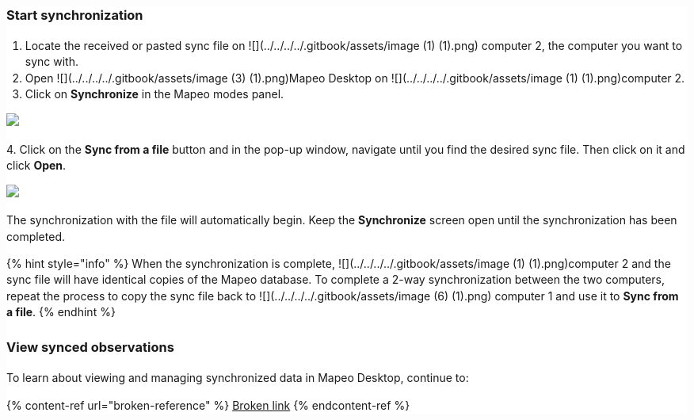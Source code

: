 ### Start synchronization

1. Locate the received or pasted sync file on ![](../../../../.gitbook/assets/image (1) (1).png) computer 2, the computer you want to sync with.
2. Open ![](../../../../.gitbook/assets/image (3) (1).png)Mapeo Desktop on ![](../../../../.gitbook/assets/image (1) (1).png)computer 2.
3. Click on **Synchronize** in the Mapeo modes panel.

![](../../../../.gitbook/assets/Md\_Synchronize\_mode.jpg)

4\. Click on the **Sync from a file** button and in the pop-up window, navigate until you find the desired sync file. Then click on it and click **Open**.

![](../../../../.gitbook/assets/Md\_sync\_from\_file.jpg)

The synchronization with the file will automatically begin. Keep the **Synchronize** screen open until the synchronization has been completed.

{% hint style="info" %}
When the synchronization is complete, ![](../../../../.gitbook/assets/image (1) (1).png)computer 2 and the sync file will have identical copies of the Mapeo database. To complete a 2-way synchronization between the two computers, repeat the process to copy the sync file back to ![](../../../../.gitbook/assets/image (6) (1).png) computer 1 and use it to **Sync from a file**.
{% endhint %}

### View synced observations

To learn about viewing and managing synchronized data in Mapeo Desktop, continue to:

{% content-ref url="broken-reference" %}
[Broken link](broken-reference)
{% endcontent-ref %}

